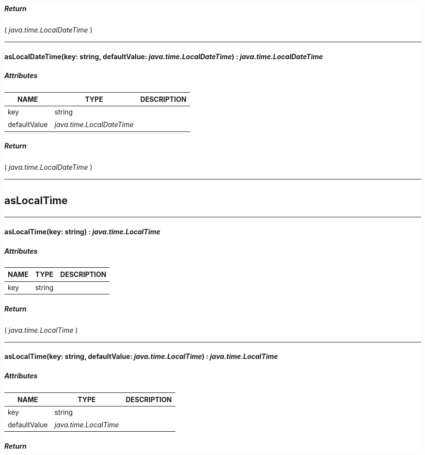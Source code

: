 ##### Return

( _java.time.LocalDateTime_ )


---

#### asLocalDateTime(key: string, defaultValue: _java.time.LocalDateTime_) : _java.time.LocalDateTime_
##### Attributes

| NAME | TYPE | DESCRIPTION |
|---|---|---|
| key | string |   |
| defaultValue | _java.time.LocalDateTime_ |   |

##### Return

( _java.time.LocalDateTime_ )


---

## asLocalTime

---

#### asLocalTime(key: string) : _java.time.LocalTime_
##### Attributes

| NAME | TYPE | DESCRIPTION |
|---|---|---|
| key | string |   |

##### Return

( _java.time.LocalTime_ )


---

#### asLocalTime(key: string, defaultValue: _java.time.LocalTime_) : _java.time.LocalTime_
##### Attributes

| NAME | TYPE | DESCRIPTION |
|---|---|---|
| key | string |   |
| defaultValue | _java.time.LocalTime_ |   |

##### Return
